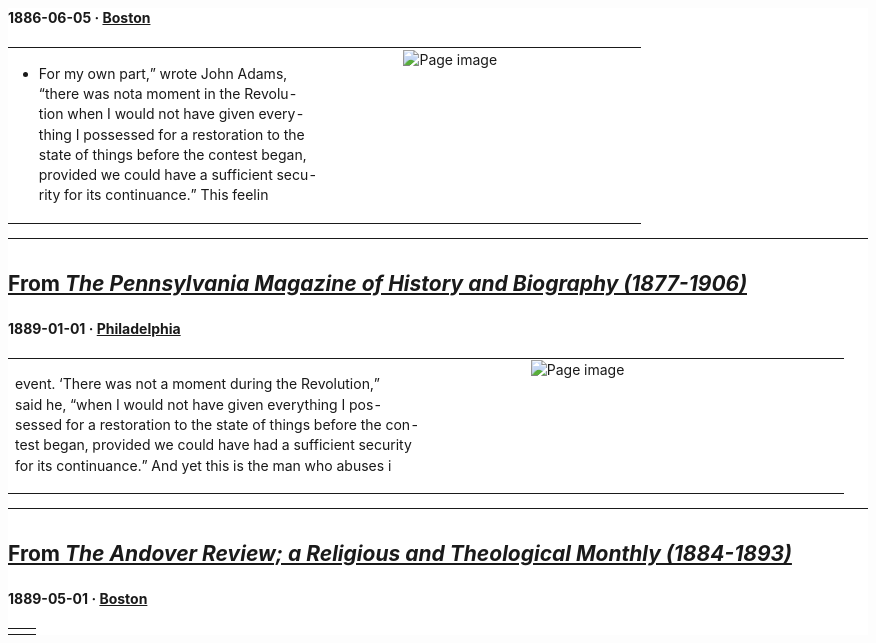 #### 1886-06-05 &middot; [Boston](http://dbpedia.org/resource/Boston)

<table style="width: 100%;"><tr><td style="width: 50%">

  
* For my own part,” wrote John Adams,  
“there was nota moment in the Revolu-  
tion when I would not have given every-  
thing I possessed for a restoration to the  
state of things before the contest began,  
provided we could have a sufficient secu-  
rity for its continuance.” This feelin
</td><td style="width: 50%; max-height: 75%; margin: auto; display: block;">
<img alt="Page image" src="https://iiif.archive.org/image/iiif/2/sim_living-age_1886-06-05_169_2189%2Fsim_living-age_1886-06-05_169_2189_jp2.zip%2Fsim_living-age_1886-06-05_169_2189_jp2%2Fsim_living-age_1886-06-05_169_2189_0047.jp2/pct:16.946308724832214,41.05080831408776,33.97651006711409,8.833718244803695/600,/0/default.jpg"/>
</td>
</tr></table>

---

## [From _The Pennsylvania Magazine of History and Biography (1877-1906)_](https://archive.org/details/sim_pennsylvania-magazine-of-history-and-biography_1889_13_4/page/n9/mode/1up?view=theater)

#### 1889-01-01 &middot; [Philadelphia](http://dbpedia.org/resource/Philadelphia)

<table style="width: 100%;"><tr><td style="width: 50%">

  
event. ‘There was not a moment during the Revolution,”  
said he, “when I would not have given everything I pos-  
sessed for a restoration to the state of things before the con-  
test began, provided we could have had a sufficient security  
for its continuance.” And yet this is the man who abuses i
</td><td style="width: 50%; max-height: 75%; margin: auto; display: block;">
<img alt="Page image" src="https://iiif.archive.org/image/iiif/2/sim_pennsylvania-magazine-of-history-and-biography_1889_13_4%2Fsim_pennsylvania-magazine-of-history-and-biography_1889_13_4_jp2.zip%2Fsim_pennsylvania-magazine-of-history-and-biography_1889_13_4_jp2%2Fsim_pennsylvania-magazine-of-history-and-biography_1889_13_4_0009.jp2/pct:28.008130081300813,61.18995633187773,53.90243902439025,7.996724890829694/600,/0/default.jpg"/>
</td>
</tr></table>

---

## [From _The Andover Review; a Religious and Theological Monthly (1884-1893)_](https://archive.org/details/sim_andover-review-a-religious-and-theological-monthly_1889-05_11_65/page/n26/mode/1up?view=theater)

#### 1889-05-01 &middot; [Boston](http://dbpedia.org/resource/Boston)

<table style="width: 100%;"><tr><td style="width: 50%">

